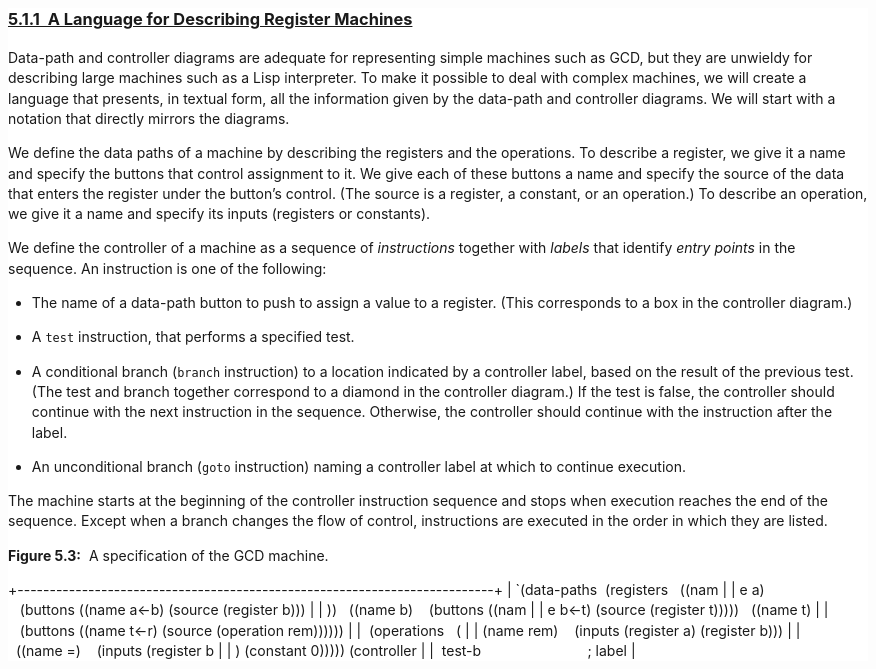 ### [5.1.1  A Language for Describing Register Machines](book-Z-H-4.html#%_toc_%_sec_5.1.1)

Data-path and controller diagrams are adequate for representing simple
machines such as GCD, but they are unwieldy for describing large
machines such as a Lisp interpreter. To make it possible to deal with
complex machines, we will create a language that presents, in textual
form, all the information given by the data-path and controller
diagrams. We will start with a notation that directly mirrors the
diagrams.

We define the data paths of a machine by describing the registers and
the operations. To describe a register, we give it a name and specify
the buttons that control assignment to it. We give each of these buttons
a name and specify the source of the data that enters the register under
the button’s control. (The source is a register, a constant, or an
operation.) To describe an operation, we give it a name and specify its
inputs (registers or constants).

We define the controller of a machine as a sequence of *instructions*
together with *labels* that identify *entry points* in the sequence. An
instruction is one of the following:

-   The name of a data-path button to push to assign a value to a
    register. (This corresponds to a box in the controller diagram.)

-   A `test` instruction, that performs a specified test.

-   A conditional branch (`branch` instruction) to a location indicated
    by a controller label, based on the result of the previous test.
    (The test and branch together correspond to a diamond in the
    controller diagram.) If the test is false, the controller should
    continue with the next instruction in the sequence. Otherwise, the
    controller should continue with the instruction after the label.

-   An unconditional branch (`goto` instruction) naming a controller
    label at which to continue execution.

The machine starts at the beginning of the controller instruction
sequence and stops when execution reaches the end of the sequence.
Except when a branch changes the flow of control, instructions are
executed in the order in which they are listed.

<div align="left">

<div align="left">

**Figure 5.3:**  A specification of the GCD machine.

</div>

+--------------------------------------------------------------------------+
| `(data-paths                      (registers                       ((nam |
| e a)                        (buttons ((name a<-b) (source (register b))) |
| ))                       ((name b)                        (buttons ((nam |
| e b<-t) (source (register t)))))                       ((name t)         |
|                 (buttons ((name t<-r) (source (operation rem))))))       |
|                                      (operations                       ( |
| (name rem)                        (inputs (register a) (register b)))    |
|                     ((name =)                        (inputs (register b |
| ) (constant 0)))))                                          (controller  |
|                      test-b                           ; label            |